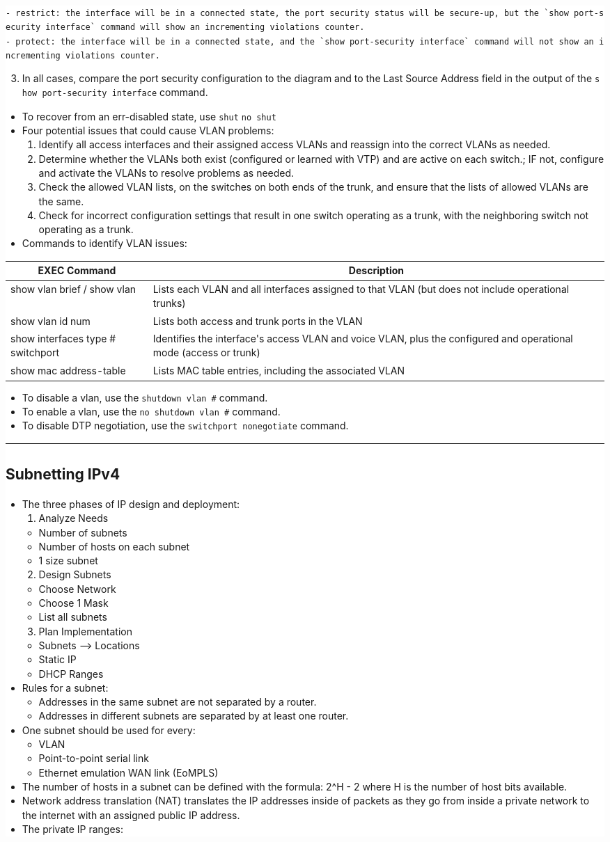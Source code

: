     - restrict: the interface will be in a connected state, the port security status will be secure-up, but the `show port-security interface` command will show an incrementing violations counter.
    - protect: the interface will be in a connected state, and the `show port-security interface` command will not show an incrementing violations counter.
  3. In all cases, compare the port security configuration to the diagram and to the Last Source Address field in the output of the `show port-security interface` command.
- To recover from an err-disabled state, use `shut` `no shut`
- Four potential issues that could cause VLAN problems:
  1. Identify all access interfaces and their assigned access VLANs and reassign into the correct VLANs as needed.
  2. Determine whether the VLANs both exist (configured or learned with VTP) and are active on each switch.; IF not, configure and activate the VLANs to resolve problems as needed.
  3. Check the allowed VLAN lists, on the switches on both ends of the trunk, and ensure that the lists of allowed VLANs are the same.
  4. Check for incorrect configuration settings that result in one switch operating as a trunk, with the neighboring switch not operating as a trunk.
- Commands to identify VLAN issues:

| EXEC Command | Description |
| ------------ | ----------- |
| show vlan brief / show vlan | Lists each VLAN and all interfaces assigned to that VLAN (but does not include operational trunks) |
| show vlan id num | Lists both access and trunk ports in the VLAN |
| show interfaces type # switchport | Identifies the interface's access VLAN and voice VLAN, plus the configured and operational mode (access or trunk) |
| show mac address-table | Lists MAC table entries, including the associated VLAN |

- To disable a vlan, use the `shutdown vlan #` command.
- To enable a vlan, use the `no shutdown vlan #` command.
- To disable DTP negotiation, use the `switchport nonegotiate` command.
***

## Subnetting IPv4

- The three phases of IP design and deployment:
  1. Analyze Needs
    - Number of subnets
    - Number of hosts on each subnet
    - 1 size subnet
  2. Design Subnets
    - Choose Network
    - Choose 1 Mask
    - List all subnets
  3. Plan Implementation
    - Subnets --> Locations
    - Static IP
    - DHCP Ranges
- Rules for a subnet:
  - Addresses in the same subnet are not separated by a router.
  - Addresses in different subnets are separated by at least one router.
- One subnet should be used for every:
  - VLAN
  - Point-to-point serial link
  - Ethernet emulation WAN link (EoMPLS)
- The number of hosts in a subnet can be defined with the formula: 2^H - 2 where H is the number of host bits available.
- Network address translation (NAT) translates the IP addresses inside of packets as they go from inside a private network to the internet with an assigned public IP address.
- The private IP ranges:
